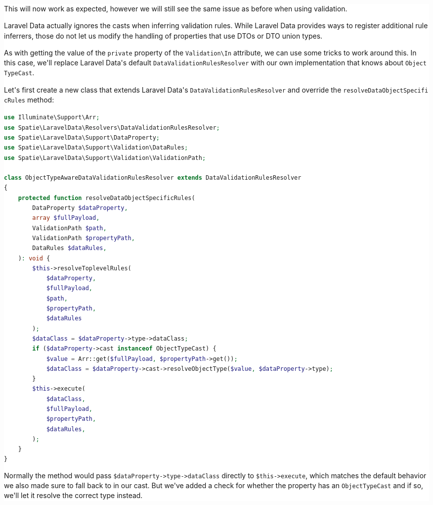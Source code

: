 This will now work as expected, however we will still see the same issue as before when using validation.

Laravel Data actually ignores the casts when inferring validation rules. While Laravel Data provides ways to register additional rule inferrers, those do not let us modify the handling of properties that use DTOs or DTO union types.

As with getting the value of the `private` property of the `Validation\In` attribute, we can use some tricks to work around this. In this case, we'll replace Laravel Data's default `DataValidationRulesResolver` with our own implementation that knows about `ObjectTypeCast`.

Let's first create a new class that extends Laravel Data's `DataValidationRulesResolver` and override the `resolveDataObjectSpecificRules` method:

```php
use Illuminate\Support\Arr;
use Spatie\LaravelData\Resolvers\DataValidationRulesResolver;
use Spatie\LaravelData\Support\DataProperty;
use Spatie\LaravelData\Support\Validation\DataRules;
use Spatie\LaravelData\Support\Validation\ValidationPath;

class ObjectTypeAwareDataValidationRulesResolver extends DataValidationRulesResolver
{
    protected function resolveDataObjectSpecificRules(
        DataProperty $dataProperty,
        array $fullPayload,
        ValidationPath $path,
        ValidationPath $propertyPath,
        DataRules $dataRules,
    ): void {
        $this->resolveToplevelRules(
            $dataProperty,
            $fullPayload,
            $path,
            $propertyPath,
            $dataRules
        );
        $dataClass = $dataProperty->type->dataClass;
        if ($dataProperty->cast instanceof ObjectTypeCast) {
            $value = Arr::get($fullPayload, $propertyPath->get());
            $dataClass = $dataProperty->cast->resolveObjectType($value, $dataProperty->type);
        }
        $this->execute(
            $dataClass,
            $fullPayload,
            $propertyPath,
            $dataRules,
        );
    }
}
```

Normally the method would pass `$dataProperty->type->dataClass` directly to `$this->execute`, which matches the default behavior we also made sure to fall back to in our cast. But we've added a check for whether the property has an `ObjectTypeCast` and if so, we'll let it resolve the correct type instead.

